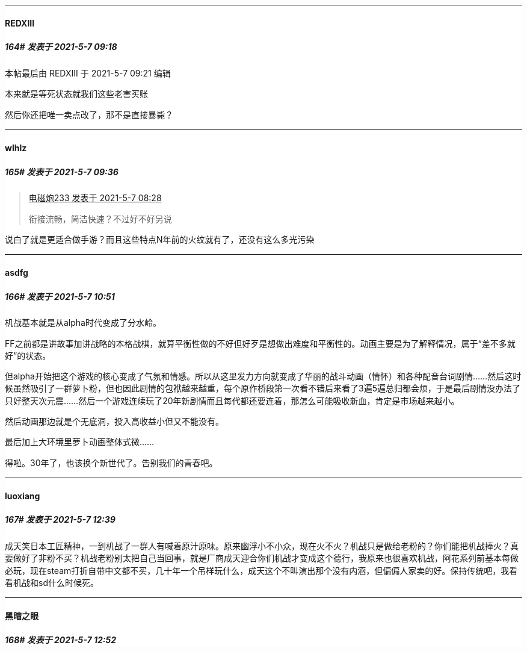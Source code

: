 
*****

####  REDXIII  
##### 164#       发表于 2021-5-7 09:18


 本帖最后由 REDXIII 于 2021-5-7 09:21 编辑 

本来就是等死状态就我们这些老害买账

然后你还把唯一卖点改了，那不是直接暴毙？


*****

####  wlhlz  
##### 165#       发表于 2021-5-7 09:36


<blockquote><a href="httphttps://bbs.saraba1st.com/2b/forum.php?mod=redirect&amp;goto=findpost&amp;pid=51165849&amp;ptid=2002534" target="_blank">电磁炮233 发表于 2021-5-7 08:28</a>

衔接流畅，简洁快速？不过好不好另说</blockquote>
说白了就是更适合做手游？而且这些特点N年前的火纹就有了，还没有这么多光污染


*****

####  asdfg  
##### 166#       发表于 2021-5-7 10:51


机战基本就是从alpha时代变成了分水岭。

FF之前都是讲故事加讲战略的本格战棋，就算平衡性做的不好但好歹是想做出难度和平衡性的。动画主要是为了解释情况，属于“差不多就好”的状态。

但alpha开始把这个游戏的核心变成了气氛和情感。所以从这里发力方向就变成了华丽的战斗动画（情怀）和各种配音台词剧情……然后这时候虽然吸引了一群萝卜粉，但也因此剧情的包袱越来越重，每个原作桥段第一次看不错后来看了3遍5遍总归都会烦，于是最后剧情没办法了只好整天次元震……然后一个游戏连续玩了20年新剧情而且每代都还要连着，那怎么可能吸收新血，肯定是市场越来越小。

然后动画那边就是个无底洞，投入高收益小但又不能没有。

最后加上大环境里萝卜动画整体式微……


得啦。30年了，也该换个新世代了。告别我们的青春吧。


*****

####  luoxiang  
##### 167#       发表于 2021-5-7 12:39


成天笑日本工匠精神，一到机战了一群人有喊着原汁原味。原来幽浮小不小众，现在火不火？机战只是做给老粉的？你们能把机战捧火？真要做好了非粉不买？机战老粉别太把自己当回事，就是厂商成天迎合你们机战才变成这个德行，我原来也很喜欢机战，阿花系列前基本每做必玩，现在steam打折自带中文都不买，几十年一个吊样玩什么，成天这个不叫演出那个没有内涵，但偏偏人家卖的好。保持传统吧，我看看机战和sd什么时候死。


*****

####  黑暗之眼  
##### 168#       发表于 2021-5-7 12:52
